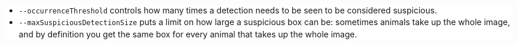 * `--occurrenceThreshold` controls how many times a detection needs to be seen to be considered suspicious.
* `--maxSuspiciousDetectionSize` puts a limit on how large a suspicious box can be: sometimes animals take up the whole image, and by definition you get the same box for every animal that takes up the whole image.
